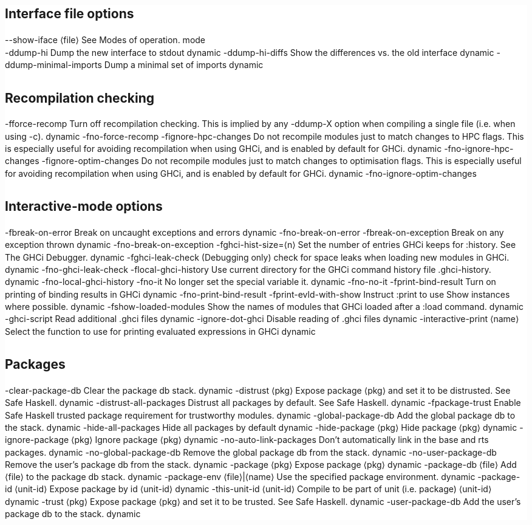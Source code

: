 ## Interface file options

--show-iface ⟨file⟩	See Modes of operation.	mode	
-ddump-hi	Dump the new interface to stdout	dynamic	
-ddump-hi-diffs	Show the differences vs. the old interface	dynamic	
-ddump-minimal-imports	Dump a minimal set of imports	dynamic	

## Recompilation checking

-fforce-recomp	Turn off recompilation checking. This is implied by any -ddump-X option when compiling a single file (i.e. when using -c).	dynamic	-fno-force-recomp
-fignore-hpc-changes	Do not recompile modules just to match changes to HPC flags. This is especially useful for avoiding recompilation when using GHCi, and is enabled by default for GHCi.	dynamic	-fno-ignore-hpc-changes
-fignore-optim-changes	Do not recompile modules just to match changes to optimisation flags. This is especially useful for avoiding recompilation when using GHCi, and is enabled by default for GHCi.	dynamic	-fno-ignore-optim-changes

## Interactive-mode options

-fbreak-on-error	Break on uncaught exceptions and errors	dynamic	-fno-break-on-error
-fbreak-on-exception	Break on any exception thrown	dynamic	-fno-break-on-exception
-fghci-hist-size=⟨n⟩	Set the number of entries GHCi keeps for :history. See The GHCi Debugger.	dynamic	
-fghci-leak-check	(Debugging only) check for space leaks when loading new modules in GHCi.	dynamic	-fno-ghci-leak-check
-flocal-ghci-history	Use current directory for the GHCi command history file .ghci-history.	dynamic	-fno-local-ghci-history
-fno-it	No longer set the special variable it.	dynamic	-fno-no-it
-fprint-bind-result	Turn on printing of binding results in GHCi	dynamic	-fno-print-bind-result
-fprint-evld-with-show	Instruct :print to use Show instances where possible.	dynamic	
-fshow-loaded-modules	Show the names of modules that GHCi loaded after a :load command.	dynamic	
-ghci-script	Read additional .ghci files	dynamic	
-ignore-dot-ghci	Disable reading of .ghci files	dynamic	
-interactive-print ⟨name⟩	Select the function to use for printing evaluated expressions in GHCi	dynamic	


## Packages

-clear-package-db	Clear the package db stack.	dynamic	
-distrust ⟨pkg⟩	Expose package ⟨pkg⟩ and set it to be distrusted. See Safe Haskell.	dynamic	
-distrust-all-packages	Distrust all packages by default. See Safe Haskell.	dynamic	
-fpackage-trust	Enable Safe Haskell trusted package requirement for trustworthy modules.	dynamic	
-global-package-db	Add the global package db to the stack.	dynamic	
-hide-all-packages	Hide all packages by default	dynamic	
-hide-package ⟨pkg⟩	Hide package ⟨pkg⟩	dynamic	
-ignore-package ⟨pkg⟩	Ignore package ⟨pkg⟩	dynamic	
-no-auto-link-packages	Don’t automatically link in the base and rts packages.	dynamic	
-no-global-package-db	Remove the global package db from the stack.	dynamic	
-no-user-package-db	Remove the user’s package db from the stack.	dynamic	
-package ⟨pkg⟩	Expose package ⟨pkg⟩	dynamic	
-package-db ⟨file⟩	Add ⟨file⟩ to the package db stack.	dynamic	
-package-env ⟨file⟩|⟨name⟩	Use the specified package environment.	dynamic	
-package-id ⟨unit-id⟩	Expose package by id ⟨unit-id⟩	dynamic	
-this-unit-id ⟨unit-id⟩	Compile to be part of unit (i.e. package) ⟨unit-id⟩	dynamic	
-trust ⟨pkg⟩	Expose package ⟨pkg⟩ and set it to be trusted. See Safe Haskell.	dynamic	
-user-package-db	Add the user’s package db to the stack.	dynamic	
